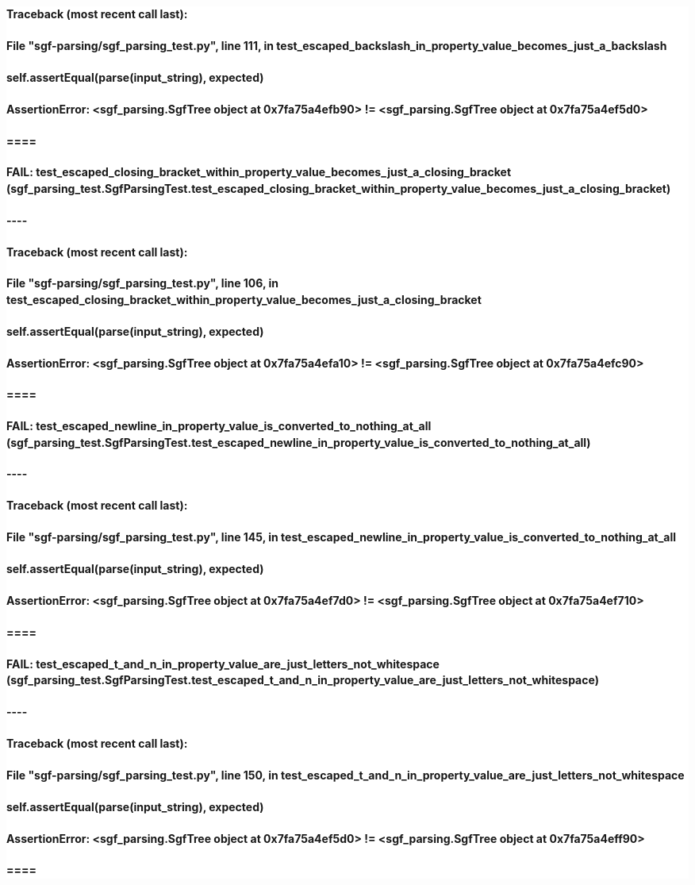 #### Traceback (most recent call last):  
####   File "sgf-parsing/sgf_parsing_test.py", line 111, in test_escaped_backslash_in_property_value_becomes_just_a_backslash  
####     self.assertEqual(parse(input_string), expected)  
#### AssertionError: <sgf_parsing.SgfTree object at 0x7fa75a4efb90> != <sgf_parsing.SgfTree object at 0x7fa75a4ef5d0>  
####   
#### ====  
#### FAIL: test_escaped_closing_bracket_within_property_value_becomes_just_a_closing_bracket (sgf_parsing_test.SgfParsingTest.test_escaped_closing_bracket_within_property_value_becomes_just_a_closing_bracket)  
#### ----  
#### Traceback (most recent call last):  
####   File "sgf-parsing/sgf_parsing_test.py", line 106, in test_escaped_closing_bracket_within_property_value_becomes_just_a_closing_bracket  
####     self.assertEqual(parse(input_string), expected)  
#### AssertionError: <sgf_parsing.SgfTree object at 0x7fa75a4efa10> != <sgf_parsing.SgfTree object at 0x7fa75a4efc90>  
####   
#### ====  
#### FAIL: test_escaped_newline_in_property_value_is_converted_to_nothing_at_all (sgf_parsing_test.SgfParsingTest.test_escaped_newline_in_property_value_is_converted_to_nothing_at_all)  
#### ----  
#### Traceback (most recent call last):  
####   File "sgf-parsing/sgf_parsing_test.py", line 145, in test_escaped_newline_in_property_value_is_converted_to_nothing_at_all  
####     self.assertEqual(parse(input_string), expected)  
#### AssertionError: <sgf_parsing.SgfTree object at 0x7fa75a4ef7d0> != <sgf_parsing.SgfTree object at 0x7fa75a4ef710>  
####   
#### ====  
#### FAIL: test_escaped_t_and_n_in_property_value_are_just_letters_not_whitespace (sgf_parsing_test.SgfParsingTest.test_escaped_t_and_n_in_property_value_are_just_letters_not_whitespace)  
#### ----  
#### Traceback (most recent call last):  
####   File "sgf-parsing/sgf_parsing_test.py", line 150, in test_escaped_t_and_n_in_property_value_are_just_letters_not_whitespace  
####     self.assertEqual(parse(input_string), expected)  
#### AssertionError: <sgf_parsing.SgfTree object at 0x7fa75a4ef5d0> != <sgf_parsing.SgfTree object at 0x7fa75a4eff90>  
####   
#### ====  